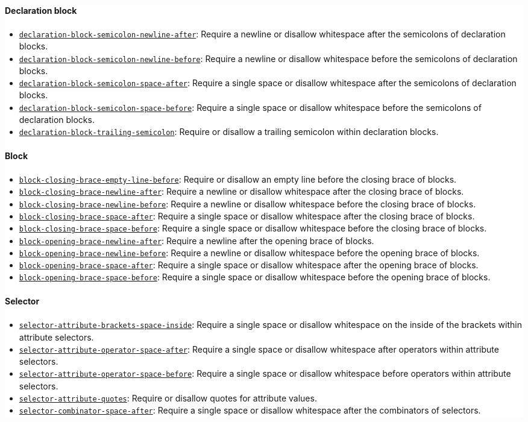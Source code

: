 #### Declaration block

-   [`declaration-block-semicolon-newline-after`](https://github.com/stylelint/stylelint/blob/master/lib/rules/declaration-block-semicolon-newline-after/README.md): Require a newline or disallow whitespace after the semicolons of declaration blocks.
-   [`declaration-block-semicolon-newline-before`](https://github.com/stylelint/stylelint/blob/master/lib/rules/declaration-block-semicolon-newline-before/README.md): Require a newline or disallow whitespace before the semicolons of declaration blocks.
-   [`declaration-block-semicolon-space-after`](https://github.com/stylelint/stylelint/blob/master/lib/rules/declaration-block-semicolon-space-after/README.md): Require a single space or disallow whitespace after the semicolons of declaration blocks.
-   [`declaration-block-semicolon-space-before`](https://github.com/stylelint/stylelint/blob/master/lib/rules/declaration-block-semicolon-space-before/README.md): Require a single space or disallow whitespace before the semicolons of declaration blocks.
-   [`declaration-block-trailing-semicolon`](https://github.com/stylelint/stylelint/blob/master/lib/rules/declaration-block-trailing-semicolon/README.md): Require or disallow a trailing semicolon within declaration blocks.

#### Block

-   [`block-closing-brace-empty-line-before`](https://github.com/stylelint/stylelint/blob/master/lib/rules/block-closing-brace-empty-line-before/README.md): Require or disallow an empty line before the closing brace of blocks.
-   [`block-closing-brace-newline-after`](https://github.com/stylelint/stylelint/blob/master/lib/rules/block-closing-brace-newline-after/README.md): Require a newline or disallow whitespace after the closing brace of blocks.
-   [`block-closing-brace-newline-before`](https://github.com/stylelint/stylelint/blob/master/lib/rules/block-closing-brace-newline-before/README.md): Require a newline or disallow whitespace before the closing brace of blocks.
-   [`block-closing-brace-space-after`](https://github.com/stylelint/stylelint/blob/master/lib/rules/block-closing-brace-space-after/README.md): Require a single space or disallow whitespace after the closing brace of blocks.
-   [`block-closing-brace-space-before`](https://github.com/stylelint/stylelint/blob/master/lib/rules/block-closing-brace-space-before/README.md): Require a single space or disallow whitespace before the closing brace of blocks.
-   [`block-opening-brace-newline-after`](https://github.com/stylelint/stylelint/blob/master/lib/rules/block-opening-brace-newline-after/README.md): Require a newline after the opening brace of blocks.
-   [`block-opening-brace-newline-before`](https://github.com/stylelint/stylelint/blob/master/lib/rules/block-opening-brace-newline-before/README.md): Require a newline or disallow whitespace before the opening brace of blocks.
-   [`block-opening-brace-space-after`](https://github.com/stylelint/stylelint/blob/master/lib/rules/block-opening-brace-space-after/README.md): Require a single space or disallow whitespace after the opening brace of blocks.
-   [`block-opening-brace-space-before`](https://github.com/stylelint/stylelint/blob/master/lib/rules/block-opening-brace-space-before/README.md): Require a single space or disallow whitespace before the opening brace of blocks.

#### Selector

-   [`selector-attribute-brackets-space-inside`](https://github.com/stylelint/stylelint/blob/master/lib/rules/selector-attribute-brackets-space-inside/README.md): Require a single space or disallow whitespace on the inside of the brackets within attribute selectors.
-   [`selector-attribute-operator-space-after`](https://github.com/stylelint/stylelint/blob/master/lib/rules/selector-attribute-operator-space-after/README.md): Require a single space or disallow whitespace after operators within attribute selectors.
-   [`selector-attribute-operator-space-before`](https://github.com/stylelint/stylelint/blob/master/lib/rules/selector-attribute-operator-space-before/README.md): Require a single space or disallow whitespace before operators within attribute selectors.
-   [`selector-attribute-quotes`](https://github.com/stylelint/stylelint/blob/master/lib/rules/selector-attribute-quotes/README.md): Require or disallow quotes for attribute values.
-   [`selector-combinator-space-after`](https://github.com/stylelint/stylelint/blob/master/lib/rules/selector-combinator-space-after/README.md): Require a single space or disallow whitespace after the combinators of selectors.